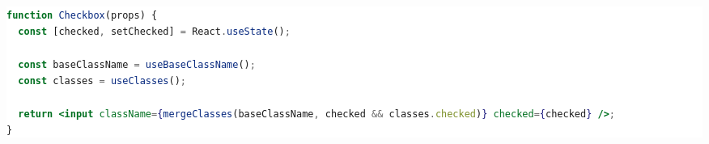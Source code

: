 ```jsx
function Checkbox(props) {
  const [checked, setChecked] = React.useState();

  const baseClassName = useBaseClassName();
  const classes = useClasses();

  return <input className={mergeClasses(baseClassName, checked && classes.checked)} checked={checked} />;
}
```

[fluent-colors]: https://react.fluentui.dev/?path=/docs/theme-colors--page
[griffel]: https://griffel.js.org
[griffel-aot]: https://griffel.js.org/react/ahead-of-time-compilation/introduction
[griffel-atomic-css]: https://griffel.js.org/react/guides/atomic-css
[griffel-css-extraction]: https://griffel.js.org/react/css-extraction/introduction
[griffel-css-shorthands]: https://griffel.js.org/react/api/shorthands
[griffel-css-shorthands-support]: https://griffel.js.org/react/guides/limitations/#css-shorthands-are-not-supported
[griffel-make-reset-styles]: https://griffel.js.org/react/api/make-reset-styles
[griffel-merge-classes]: https://griffel.js.org/react/api/merge-classes
[griffel-recalc-performance]: https://griffel.js.org/react/guides/atomic-css#recalculation-performance
[griffel-try-out]: https://griffel.js.org/try-it-out/
[mdn-at-rules]: https://developer.mozilla.org/en-US/docs/Web/CSS/At-rule
[mdn-match-media]: https://developer.mozilla.org/en-US/docs/Web/API/Window/matchMedia
[mdn-pseudo-classes]: https://developer.mozilla.org/en-US/docs/Web/CSS/Pseudo-classes
[mdn-input-pseudo-classes]: https://developer.mozilla.org/en-US/docs/Web/CSS/Pseudo-classes#input_pseudo-classes
[mdn-system-colors]: https://developer.mozilla.org/en-US/docs/Web/CSS/system-color
[react-hook]: https://reactjs.org/docs/hooks-intro.html
[stackoverflow-selectors-match]: https://stackoverflow.com/a/5813672/6488546
[youtube-atomic-css-scale]: https://youtu.be/9JZHodNR184?t=764
[youtube-css-specificity]: https://youtu.be/a8TFywbXBt0?t=104
